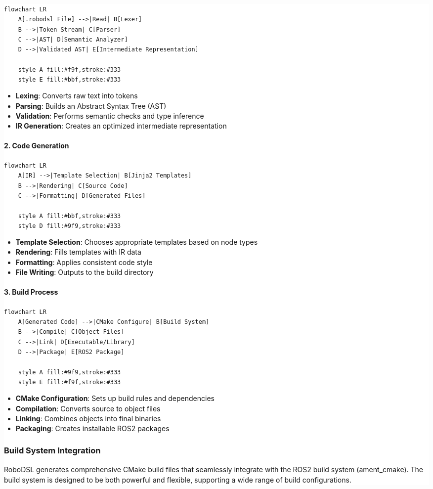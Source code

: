 ```mermaid
flowchart LR
    A[.robodsl File] -->|Read| B[Lexer]
    B -->|Token Stream| C[Parser]
    C -->|AST| D[Semantic Analyzer]
    D -->|Validated AST| E[Intermediate Representation]
    
    style A fill:#f9f,stroke:#333
    style E fill:#bbf,stroke:#333
```

- **Lexing**: Converts raw text into tokens
- **Parsing**: Builds an Abstract Syntax Tree (AST)
- **Validation**: Performs semantic checks and type inference
- **IR Generation**: Creates an optimized intermediate representation

#### 2. Code Generation

```mermaid
flowchart LR
    A[IR] -->|Template Selection| B[Jinja2 Templates]
    B -->|Rendering| C[Source Code]
    C -->|Formatting| D[Generated Files]
    
    style A fill:#bbf,stroke:#333
    style D fill:#9f9,stroke:#333
```

- **Template Selection**: Chooses appropriate templates based on node types
- **Rendering**: Fills templates with IR data
- **Formatting**: Applies consistent code style
- **File Writing**: Outputs to the build directory

#### 3. Build Process

```mermaid
flowchart LR
    A[Generated Code] -->|CMake Configure| B[Build System]
    B -->|Compile| C[Object Files]
    C -->|Link| D[Executable/Library]
    D -->|Package| E[ROS2 Package]
    
    style A fill:#9f9,stroke:#333
    style E fill:#f9f,stroke:#333
```

- **CMake Configuration**: Sets up build rules and dependencies
- **Compilation**: Converts source to object files
- **Linking**: Combines objects into final binaries
- **Packaging**: Creates installable ROS2 packages

### Build System Integration

RoboDSL generates comprehensive CMake build files that seamlessly integrate with the ROS2 build system (ament_cmake). The build system is designed to be both powerful and flexible, supporting a wide range of build configurations.
